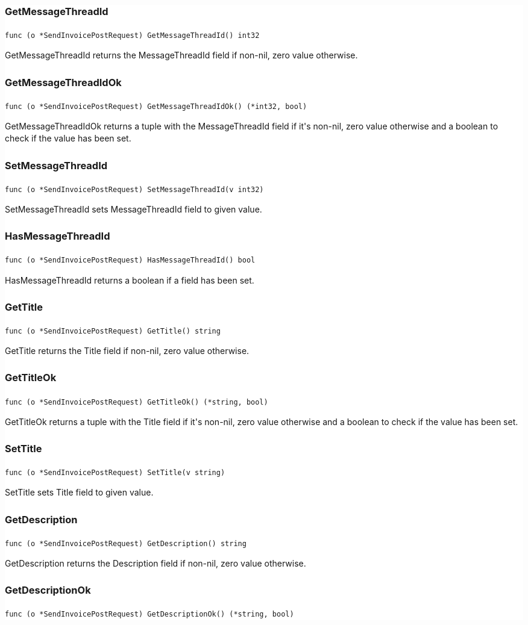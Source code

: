 
### GetMessageThreadId

`func (o *SendInvoicePostRequest) GetMessageThreadId() int32`

GetMessageThreadId returns the MessageThreadId field if non-nil, zero value otherwise.

### GetMessageThreadIdOk

`func (o *SendInvoicePostRequest) GetMessageThreadIdOk() (*int32, bool)`

GetMessageThreadIdOk returns a tuple with the MessageThreadId field if it's non-nil, zero value otherwise
and a boolean to check if the value has been set.

### SetMessageThreadId

`func (o *SendInvoicePostRequest) SetMessageThreadId(v int32)`

SetMessageThreadId sets MessageThreadId field to given value.

### HasMessageThreadId

`func (o *SendInvoicePostRequest) HasMessageThreadId() bool`

HasMessageThreadId returns a boolean if a field has been set.

### GetTitle

`func (o *SendInvoicePostRequest) GetTitle() string`

GetTitle returns the Title field if non-nil, zero value otherwise.

### GetTitleOk

`func (o *SendInvoicePostRequest) GetTitleOk() (*string, bool)`

GetTitleOk returns a tuple with the Title field if it's non-nil, zero value otherwise
and a boolean to check if the value has been set.

### SetTitle

`func (o *SendInvoicePostRequest) SetTitle(v string)`

SetTitle sets Title field to given value.


### GetDescription

`func (o *SendInvoicePostRequest) GetDescription() string`

GetDescription returns the Description field if non-nil, zero value otherwise.

### GetDescriptionOk

`func (o *SendInvoicePostRequest) GetDescriptionOk() (*string, bool)`
